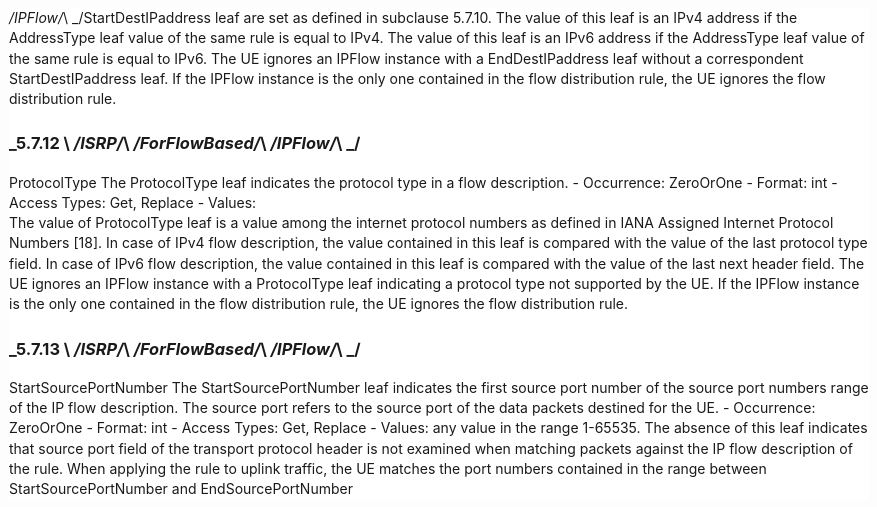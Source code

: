 _/IPFlow/_\ _/StartDestIPaddress leaf are set as defined in subclause
5.7.10.
The value of this leaf is an IPv4 address if the AddressType leaf value of the
same rule is equal to IPv4. The value of this leaf is an IPv6 address if the
AddressType leaf value of the same rule is equal to IPv6.
The UE ignores an IPFlow instance with a EndDestIPaddress leaf without a
correspondent StartDestIPaddress leaf. If the IPFlow instance is the only one
contained in the flow distribution rule, the UE ignores the flow distribution
rule.
### _5.7.12 \ _/ISRP/_\ _/ForFlowBased/_\ _/IPFlow/_\ _/
ProtocolType
The ProtocolType leaf indicates the protocol type in a flow description.
\- Occurrence: ZeroOrOne
\- Format: int
\- Access Types: Get, Replace
\- Values: \
The value of ProtocolType leaf is a value among the internet protocol numbers
as defined in IANA Assigned Internet Protocol Numbers [18]. In case of IPv4
flow description, the value contained in this leaf is compared with the value
of the last protocol type field. In case of IPv6 flow description, the value
contained in this leaf is compared with the value of the last next header
field. The UE ignores an IPFlow instance with a ProtocolType leaf indicating a
protocol type not supported by the UE. If the IPFlow instance is the only one
contained in the flow distribution rule, the UE ignores the flow distribution
rule.
### _5.7.13 \ _/ISRP/_\ _/ForFlowBased/_\ _/IPFlow/_\ _/
StartSourcePortNumber
The StartSourcePortNumber leaf indicates the first source port number of the
source port numbers range of the IP flow description. The source port refers
to the source port of the data packets destined for the UE.
\- Occurrence: ZeroOrOne
\- Format: int
\- Access Types: Get, Replace
\- Values: any value in the range 1-65535.
The absence of this leaf indicates that source port field of the transport
protocol header is not examined when matching packets against the IP flow
description of the rule.
When applying the rule to uplink traffic, the UE matches the port numbers
contained in the range between StartSourcePortNumber and EndSourcePortNumber

